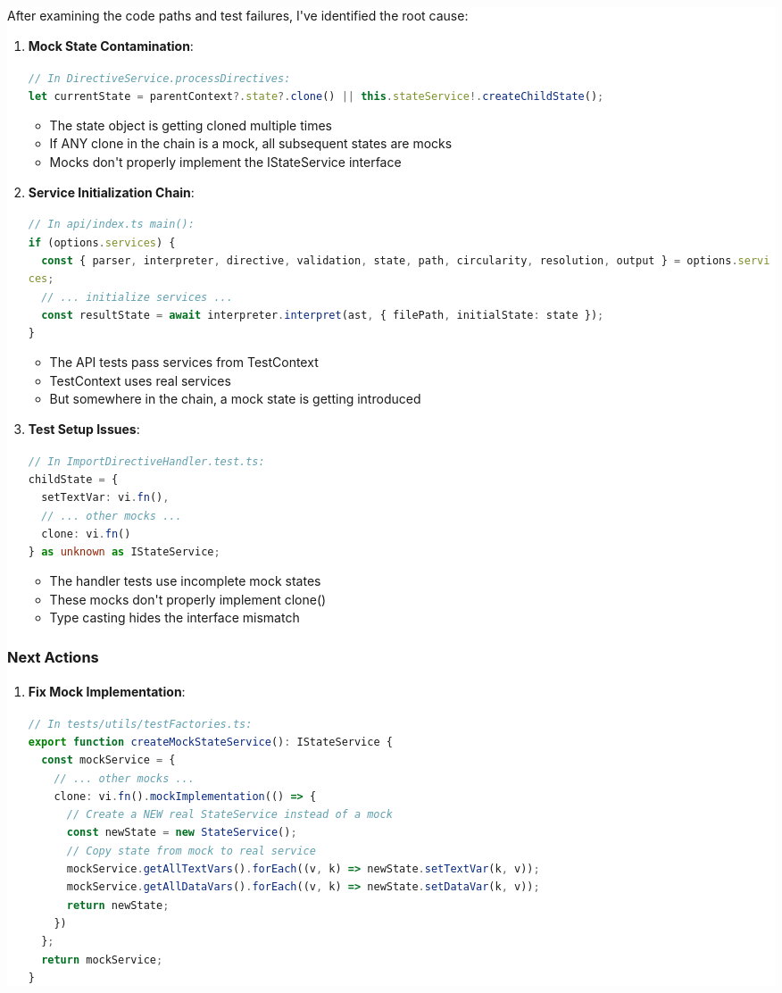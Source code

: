 After examining the code paths and test failures, I've identified the root cause:

1. **Mock State Contamination**:
   ```typescript
   // In DirectiveService.processDirectives:
   let currentState = parentContext?.state?.clone() || this.stateService!.createChildState();
   ```
   - The state object is getting cloned multiple times
   - If ANY clone in the chain is a mock, all subsequent states are mocks
   - Mocks don't properly implement the IStateService interface

2. **Service Initialization Chain**:
   ```typescript
   // In api/index.ts main():
   if (options.services) {
     const { parser, interpreter, directive, validation, state, path, circularity, resolution, output } = options.services;
     // ... initialize services ...
     const resultState = await interpreter.interpret(ast, { filePath, initialState: state });
   }
   ```
   - The API tests pass services from TestContext
   - TestContext uses real services
   - But somewhere in the chain, a mock state is getting introduced

3. **Test Setup Issues**:
   ```typescript
   // In ImportDirectiveHandler.test.ts:
   childState = {
     setTextVar: vi.fn(),
     // ... other mocks ...
     clone: vi.fn()
   } as unknown as IStateService;
   ```
   - The handler tests use incomplete mock states
   - These mocks don't properly implement clone()
   - Type casting hides the interface mismatch

### Next Actions

1. **Fix Mock Implementation**:
   ```typescript
   // In tests/utils/testFactories.ts:
   export function createMockStateService(): IStateService {
     const mockService = {
       // ... other mocks ...
       clone: vi.fn().mockImplementation(() => {
         // Create a NEW real StateService instead of a mock
         const newState = new StateService();
         // Copy state from mock to real service
         mockService.getAllTextVars().forEach((v, k) => newState.setTextVar(k, v));
         mockService.getAllDataVars().forEach((v, k) => newState.setDataVar(k, v));
         return newState;
       })
     };
     return mockService;
   }
   ```
